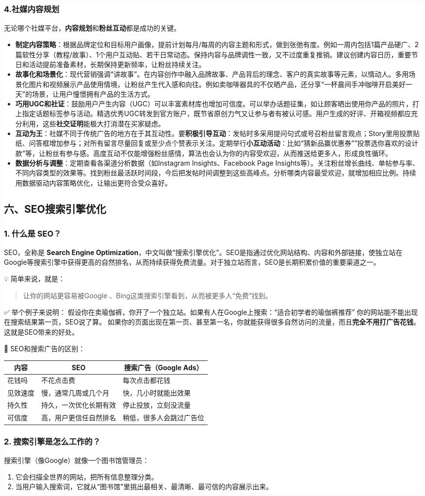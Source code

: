 

### 4.社媒内容规划

无论哪个社媒平台，**内容规划**和**粉丝互动**都是成功的关键。

- **制定内容策略**：根据品牌定位和目标用户画像，提前计划每月/每周的内容主题和形式，做到张弛有度。例如一周内包括1篇产品硬广、2篇软性分享（教程/故事）、1个用户互动贴、若干日常动态。保持内容与品牌调性一致，又不过度重复推销。建议创建内容日历，重要节日和活动提前准备素材，长期保持更新频率，让粉丝持续关注。
- **故事化和场景化**：现代营销强调“讲故事”。在内容创作中融入品牌故事、产品背后的理念、客户的真实故事等元素，以情动人。多用场景化图片和视频展示产品使用情境，让粉丝产生代入感和向往。例如卖咖啡器具的不仅晒产品，还分享“一杯晨间手冲咖啡开启美好一天”的场景，让用户憧憬拥有产品的生活方式。
- **巧用UGC和社证**：鼓励用户产生内容（UGC）可以丰富素材库也增加可信度。可以举办话题征集，如让顾客晒出使用你产品的照片，打上指定话题标签参与活动。精选优秀UGC转发到官方账户，既节省原创力气又让参与者有被认可感。用户生成的好评、开箱视频都应充分利用，这些**社交证明**能极大打消潜在买家疑虑。
- **互动为王**：社媒不同于传统广告的地方在于其互动性。要**积极引导互动**：发帖时多采用提问句式或号召粉丝留言观点；Story里用投票贴纸、问答框增加参与；对所有留言尽量回复或至少点个赞表示关注。定期举行**小互动活动**：比如“猜新品赢优惠券”“投票选你喜欢的设计款”等，让粉丝有参与感。高度互动不仅能增强粉丝感情，算法也会认为你的内容受欢迎，从而推送给更多人，形成良性循环。
- **数据分析与调整**：定期查看各渠道分析数据（如Instagram Insights、Facebook Page Insights等）。关注粉丝增长曲线、单帖参与率、不同内容类型的效果等。找到粉丝最活跃时间段，今后把发帖时间调整到这些高峰点。分析哪类内容最受欢迎，就增加相应比例。持续用数据驱动内容策略优化，让输出更符合受众喜好。





## 六、SEO搜索引擎优化

### 1. 什么是 SEO？

SEO，全称是 **Search Engine Optimization**，中文叫做“搜索引擎优化”。SEO是指通过优化网站结构、内容和外部链接，使独立站在Google等搜索引擎中获得更高的自然排名，从而持续获得免费流量。对于独立站而言，SEO是长期积累价值的重要渠道之一。

💡 简单来说，就是：

> 让你的网站更容易被Google 、Bing这类搜索引擎看到，从而被更多人“免费”找到。

✅ 举个例子来说明：
假设你在卖瑜伽裤，你开了一个独立站。如果有人在Google上搜索：“适合初学者的瑜伽裤推荐”
你的网站能不能出现在搜索结果第一页，SEO说了算。
如果你的页面出现在第一页、甚至第一名，你就能获得很多自然访问的流量，而且**完全不用打广告花钱**。这就是SEO带来的好处。

🚪 SEO和搜索广告的区别：

| 内容     | SEO                    | 搜索广告（Google Ads）   |
| -------- | ---------------------- | ------------------------ |
| 花钱吗   | 不花点击费             | 每次点击都花钱           |
| 见效速度 | 慢，通常几周或几个月   | 快，几小时就能出效果     |
| 持久性   | 持久，一次优化长期有效 | 停止投放，立刻没流量     |
| 可信度   | 高，用户更信任自然排名 | 稍低，很多人会跳过广告位 |



### 2. 搜索引擎是怎么工作的？

搜索引擎（像Google）就像一个图书馆管理员：

1. 它会扫描全世界的网站，把所有信息整理分类。
2. 当用户输入搜索词，它就从“图书馆”里挑出最相关、最清晰、最可信的内容展示出来。
